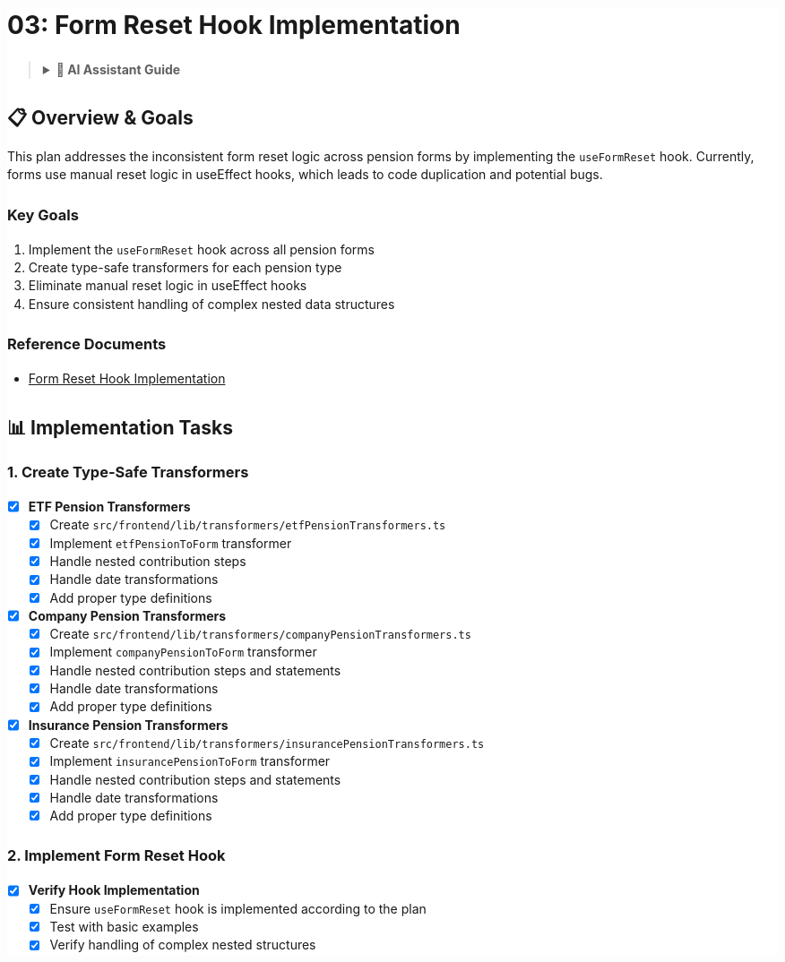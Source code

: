 # 03: Form Reset Hook Implementation

> <details><summary><strong>🤖 AI Assistant Guide</strong></summary></details>

## 📋 Overview & Goals

This plan addresses the inconsistent form reset logic across pension forms by implementing the `useFormReset` hook. Currently, forms use manual reset logic in useEffect hooks, which leads to code duplication and potential bugs.

### Key Goals
1. Implement the `useFormReset` hook across all pension forms
2. Create type-safe transformers for each pension type
3. Eliminate manual reset logic in useEffect hooks
4. Ensure consistent handling of complex nested data structures

### Reference Documents
- [Form Reset Hook Implementation](docs/tech/refactoring/active/form_reset_hook.md)

## 📊 Implementation Tasks

### 1. Create Type-Safe Transformers

- [x] **ETF Pension Transformers**
  - [x] Create `src/frontend/lib/transformers/etfPensionTransformers.ts`
  - [x] Implement `etfPensionToForm` transformer
  - [x] Handle nested contribution steps
  - [x] Handle date transformations
  - [x] Add proper type definitions

- [x] **Company Pension Transformers**
  - [x] Create `src/frontend/lib/transformers/companyPensionTransformers.ts`
  - [x] Implement `companyPensionToForm` transformer
  - [x] Handle nested contribution steps and statements
  - [x] Handle date transformations
  - [x] Add proper type definitions

- [x] **Insurance Pension Transformers**
  - [x] Create `src/frontend/lib/transformers/insurancePensionTransformers.ts`
  - [x] Implement `insurancePensionToForm` transformer
  - [x] Handle nested contribution steps and statements
  - [x] Handle date transformations
  - [x] Add proper type definitions

### 2. Implement Form Reset Hook

- [x] **Verify Hook Implementation**
  - [x] Ensure `useFormReset` hook is implemented according to the plan
  - [x] Test with basic examples
  - [x] Verify handling of complex nested structures
